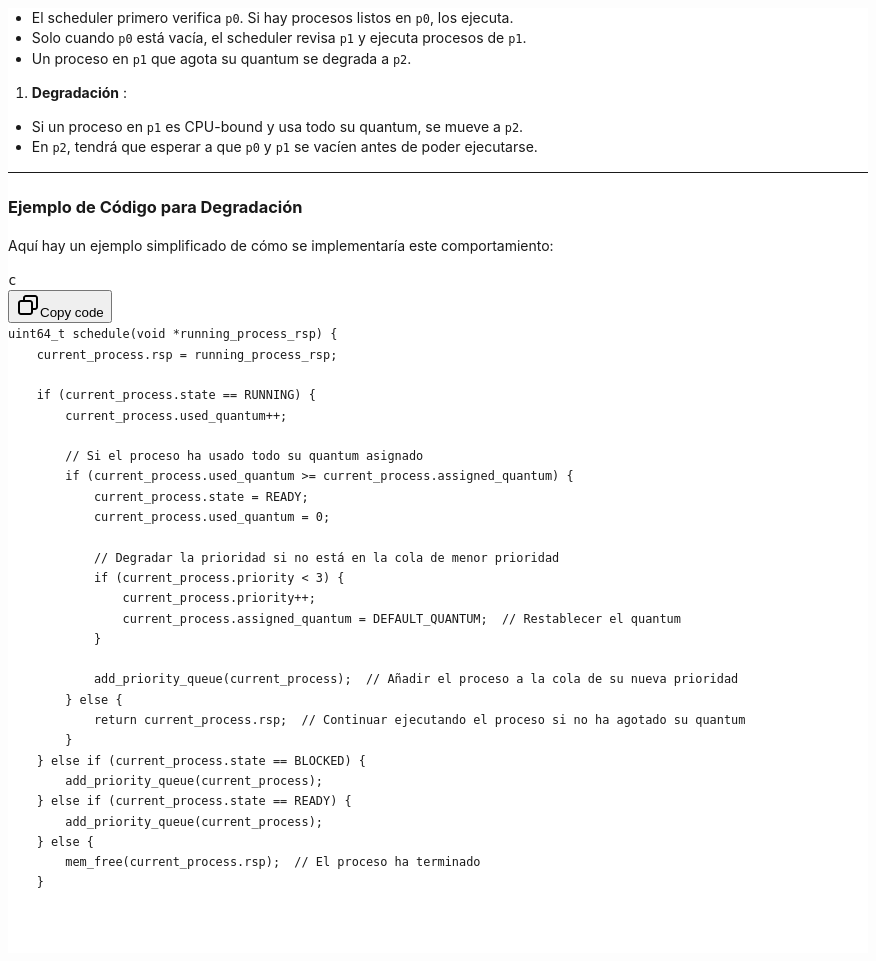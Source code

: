 * El scheduler primero verifica `p0`. Si hay procesos listos en `p0`, los ejecuta.
* Solo cuando `p0` está vacía, el scheduler revisa `p1` y ejecuta procesos de `p1`.
* Un proceso en `p1` que agota su quantum se degrada a `p2`.

1. **Degradación** :

* Si un proceso en `p1` es CPU-bound y usa todo su quantum, se mueve a `p2`.
* En `p2`, tendrá que esperar a que `p0` y `p1` se vacíen antes de poder ejecutarse.

---

### Ejemplo de Código para Degradación

Aquí hay un ejemplo simplificado de cómo se implementaría este comportamiento:

<pre class="!overflow-visible"><div class="contain-inline-size rounded-md border-[0.5px] border-token-border-medium relative bg-token-sidebar-surface-primary dark:bg-gray-950"><div class="flex items-center text-token-text-secondary px-4 py-2 text-xs font-sans justify-between rounded-t-md h-9 bg-token-sidebar-surface-primary dark:bg-token-main-surface-secondary">c</div><div class="sticky top-9 md:top-[5.75rem]"><div class="absolute bottom-0 right-2 flex h-9 items-center"><div class="flex items-center rounded bg-token-sidebar-surface-primary px-2 font-sans text-xs text-token-text-secondary dark:bg-token-main-surface-secondary"><span class="" data-state="closed"><button class="flex gap-1 items-center py-1"><svg width="24" height="24" viewBox="0 0 24 24" fill="none" xmlns="http://www.w3.org/2000/svg" class="icon-sm"><path fill-rule="evenodd" clip-rule="evenodd" d="M7 5C7 3.34315 8.34315 2 10 2H19C20.6569 2 22 3.34315 22 5V14C22 15.6569 20.6569 17 19 17H17V19C17 20.6569 15.6569 22 14 22H5C3.34315 22 2 20.6569 2 19V10C2 8.34315 3.34315 7 5 7H7V5ZM9 7H14C15.6569 7 17 8.34315 17 10V15H19C19.5523 15 20 14.5523 20 14V5C20 4.44772 19.5523 4 19 4H10C9.44772 4 9 4.44772 9 5V7ZM5 9C4.44772 9 4 9.44772 4 10V19C4 19.5523 4.44772 20 5 20H14C14.5523 20 15 19.5523 15 19V10C15 9.44772 14.5523 9 14 9H5Z" fill="currentColor"></path></svg>Copy code</button></span></div></div></div><div class="overflow-y-auto p-4" dir="ltr"><code class="!whitespace-pre hljs language-c">uint64_t schedule(void *running_process_rsp) {
    current_process.rsp = running_process_rsp;

    if (current_process.state == RUNNING) {
        current_process.used_quantum++;

        // Si el proceso ha usado todo su quantum asignado
        if (current_process.used_quantum >= current_process.assigned_quantum) {
            current_process.state = READY;
            current_process.used_quantum = 0;

            // Degradar la prioridad si no está en la cola de menor prioridad
            if (current_process.priority < 3) {
                current_process.priority++;
                current_process.assigned_quantum = DEFAULT_QUANTUM;  // Restablecer el quantum
            }

            add_priority_queue(current_process);  // Añadir el proceso a la cola de su nueva prioridad
        } else {
            return current_process.rsp;  // Continuar ejecutando el proceso si no ha agotado su quantum
        }
    } else if (current_process.state == BLOCKED) {
        add_priority_queue(current_process);
    } else if (current_process.state == READY) {
        add_priority_queue(current_process);
    } else {
        mem_free(current_process.rsp);  // El proceso ha terminado
    }
